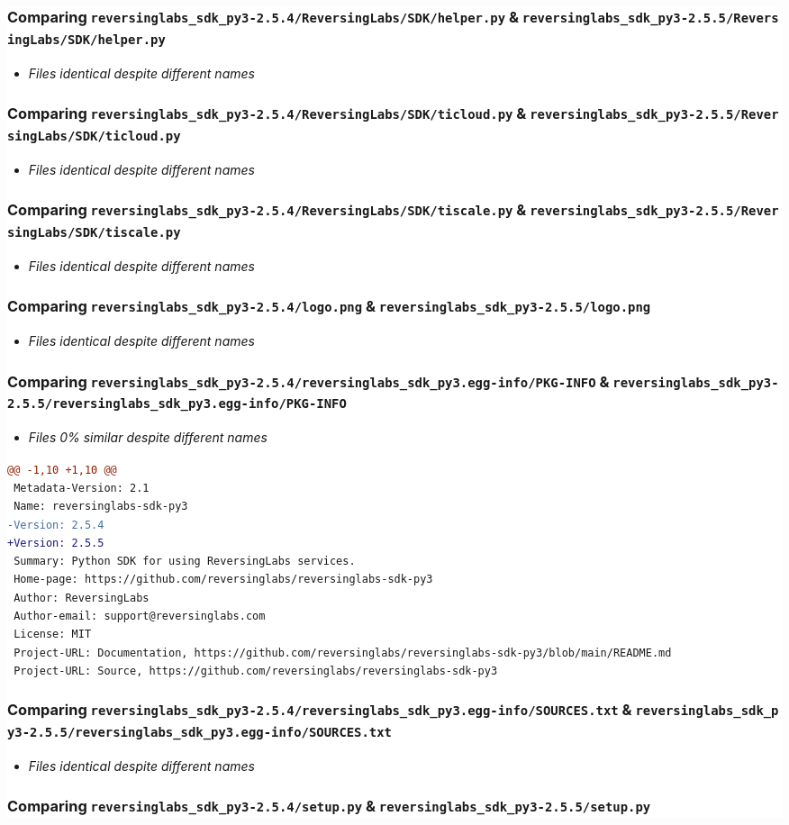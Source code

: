 ### Comparing `reversinglabs_sdk_py3-2.5.4/ReversingLabs/SDK/helper.py` & `reversinglabs_sdk_py3-2.5.5/ReversingLabs/SDK/helper.py`

 * *Files identical despite different names*

### Comparing `reversinglabs_sdk_py3-2.5.4/ReversingLabs/SDK/ticloud.py` & `reversinglabs_sdk_py3-2.5.5/ReversingLabs/SDK/ticloud.py`

 * *Files identical despite different names*

### Comparing `reversinglabs_sdk_py3-2.5.4/ReversingLabs/SDK/tiscale.py` & `reversinglabs_sdk_py3-2.5.5/ReversingLabs/SDK/tiscale.py`

 * *Files identical despite different names*

### Comparing `reversinglabs_sdk_py3-2.5.4/logo.png` & `reversinglabs_sdk_py3-2.5.5/logo.png`

 * *Files identical despite different names*

### Comparing `reversinglabs_sdk_py3-2.5.4/reversinglabs_sdk_py3.egg-info/PKG-INFO` & `reversinglabs_sdk_py3-2.5.5/reversinglabs_sdk_py3.egg-info/PKG-INFO`

 * *Files 0% similar despite different names*

```diff
@@ -1,10 +1,10 @@
 Metadata-Version: 2.1
 Name: reversinglabs-sdk-py3
-Version: 2.5.4
+Version: 2.5.5
 Summary: Python SDK for using ReversingLabs services.
 Home-page: https://github.com/reversinglabs/reversinglabs-sdk-py3
 Author: ReversingLabs
 Author-email: support@reversinglabs.com
 License: MIT
 Project-URL: Documentation, https://github.com/reversinglabs/reversinglabs-sdk-py3/blob/main/README.md
 Project-URL: Source, https://github.com/reversinglabs/reversinglabs-sdk-py3
```

### Comparing `reversinglabs_sdk_py3-2.5.4/reversinglabs_sdk_py3.egg-info/SOURCES.txt` & `reversinglabs_sdk_py3-2.5.5/reversinglabs_sdk_py3.egg-info/SOURCES.txt`

 * *Files identical despite different names*

### Comparing `reversinglabs_sdk_py3-2.5.4/setup.py` & `reversinglabs_sdk_py3-2.5.5/setup.py`
